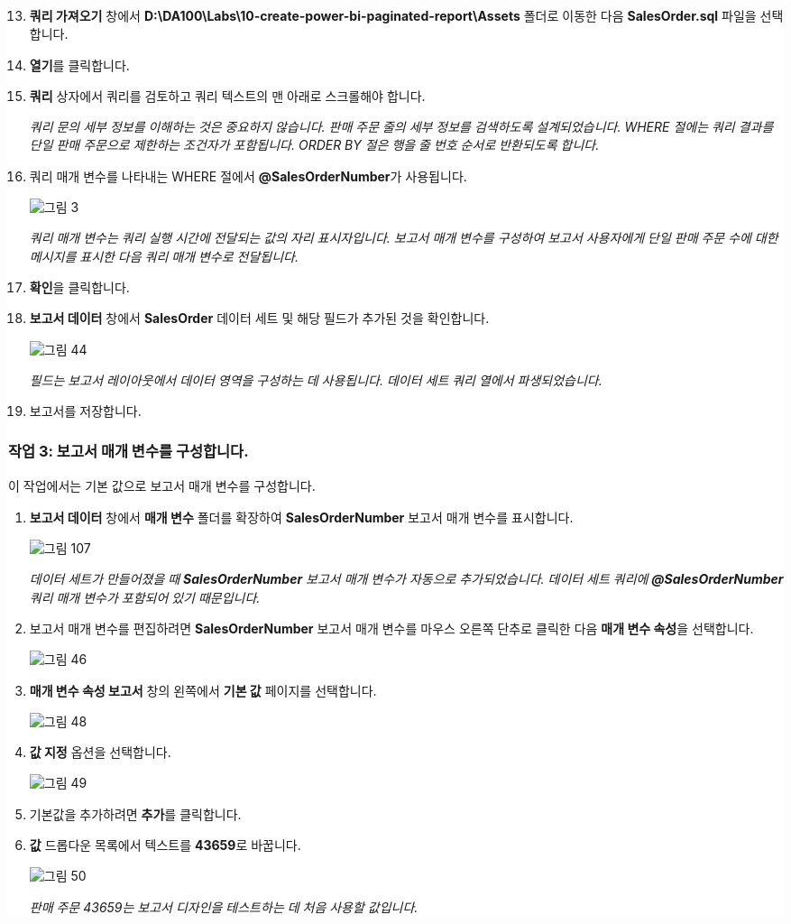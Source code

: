 13. **쿼리 가져오기** 창에서 **D:\DA100\Labs\10-create-power-bi-paginated-report\Assets** 폴더로 이동한 다음 **SalesOrder.sql** 파일을 선택합니다.

14. **열기**를 클릭합니다.

15. **쿼리** 상자에서 쿼리를 검토하고 쿼리 텍스트의 맨 아래로 스크롤해야 합니다.

	*쿼리 문의 세부 정보를 이해하는 것은 중요하지 않습니다. 판매 주문 줄의 세부 정보를 검색하도록 설계되었습니다. WHERE 절에는 쿼리 결과를 단일 판매 주문으로 제한하는 조건자가 포함됩니다. ORDER BY 절은 행을 줄 번호 순서로 반환되도록 합니다.*

16. 쿼리 매개 변수를 나타내는 WHERE 절에서 **@SalesOrderNumber**가 사용됩니다.

	![그림 3](Linked_image_Files/11-create-power-bi-paginated-report_image20.png)

	*쿼리 매개 변수는 쿼리 실행 시간에 전달되는 값의 자리 표시자입니다. 보고서 매개 변수를 구성하여 보고서 사용자에게 단일 판매 주문 수에 대한 메시지를 표시한 다음 쿼리 매개 변수로 전달됩니다.*

17. **확인**을 클릭합니다.

18. **보고서 데이터** 창에서 **SalesOrder** 데이터 세트 및 해당 필드가 추가된 것을 확인합니다.

	![그림 44](Linked_image_Files/11-create-power-bi-paginated-report_image21.png)

	*필드는 보고서 레이아웃에서 데이터 영역을 구성하는 데 사용됩니다. 데이터 세트 쿼리 열에서 파생되었습니다.*

19. 보고서를 저장합니다.

### **작업 3: 보고서 매개 변수를 구성합니다.**

이 작업에서는 기본 값으로 보고서 매개 변수를 구성합니다.

1. **보고서 데이터** 창에서 **매개 변수** 폴더를 확장하여 **SalesOrderNumber** 보고서 매개 변수를 표시합니다.

	![그림 107](Linked_image_Files/11-create-power-bi-paginated-report_image22.png)

	*데이터 세트가 만들어졌을 때 **SalesOrderNumber** 보고서 매개 변수가 자동으로 추가되었습니다. 데이터 세트 쿼리에 **@SalesOrderNumber** 쿼리 매개 변수가 포함되어 있기 때문입니다.*

2. 보고서 매개 변수를 편집하려면 **SalesOrderNumber** 보고서 매개 변수를 마우스 오른쪽 단추로 클릭한 다음 **매개 변수 속성**을 선택합니다.

	![그림 46](Linked_image_Files/11-create-power-bi-paginated-report_image23.png)

3. **매개 변수 속성 보고서** 창의 왼쪽에서 **기본 값** 페이지를 선택합니다.

	![그림 48](Linked_image_Files/11-create-power-bi-paginated-report_image24.png)

4. **값 지정** 옵션을 선택합니다.

	![그림 49](Linked_image_Files/11-create-power-bi-paginated-report_image25.png)

5. 기본값을 추가하려면 **추가**를 클릭합니다.

6. **값** 드롭다운 목록에서 텍스트를 **43659**로 바꿉니다.

	![그림 50](Linked_image_Files/11-create-power-bi-paginated-report_image26.png)

	*판매 주문 43659는 보고서 디자인을 테스트하는 데 처음 사용할 값입니다.*
